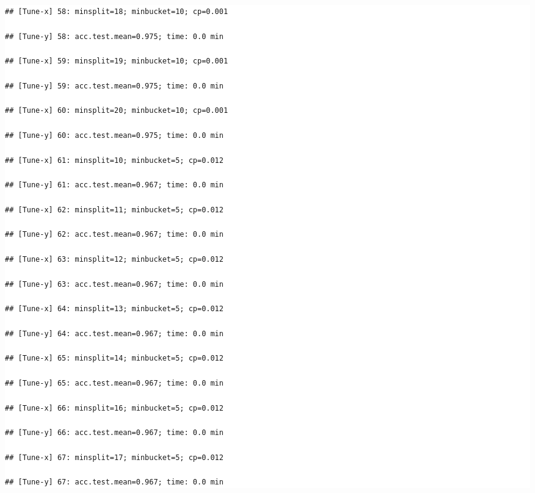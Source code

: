     ## [Tune-x] 58: minsplit=18; minbucket=10; cp=0.001

    ## [Tune-y] 58: acc.test.mean=0.975; time: 0.0 min

    ## [Tune-x] 59: minsplit=19; minbucket=10; cp=0.001

    ## [Tune-y] 59: acc.test.mean=0.975; time: 0.0 min

    ## [Tune-x] 60: minsplit=20; minbucket=10; cp=0.001

    ## [Tune-y] 60: acc.test.mean=0.975; time: 0.0 min

    ## [Tune-x] 61: minsplit=10; minbucket=5; cp=0.012

    ## [Tune-y] 61: acc.test.mean=0.967; time: 0.0 min

    ## [Tune-x] 62: minsplit=11; minbucket=5; cp=0.012

    ## [Tune-y] 62: acc.test.mean=0.967; time: 0.0 min

    ## [Tune-x] 63: minsplit=12; minbucket=5; cp=0.012

    ## [Tune-y] 63: acc.test.mean=0.967; time: 0.0 min

    ## [Tune-x] 64: minsplit=13; minbucket=5; cp=0.012

    ## [Tune-y] 64: acc.test.mean=0.967; time: 0.0 min

    ## [Tune-x] 65: minsplit=14; minbucket=5; cp=0.012

    ## [Tune-y] 65: acc.test.mean=0.967; time: 0.0 min

    ## [Tune-x] 66: minsplit=16; minbucket=5; cp=0.012

    ## [Tune-y] 66: acc.test.mean=0.967; time: 0.0 min

    ## [Tune-x] 67: minsplit=17; minbucket=5; cp=0.012

    ## [Tune-y] 67: acc.test.mean=0.967; time: 0.0 min
